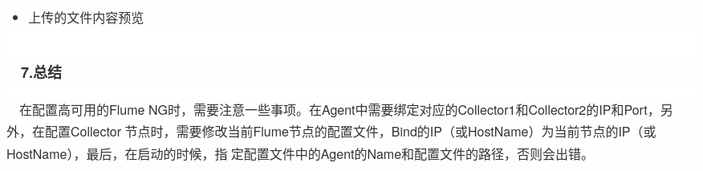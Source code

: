 <ul style="list-style-type:none;font-size:16px;line-height:27.2px;color:rgb(51,51,51);font-family:'Helvetica Neue', Helvetica, Tahoma, Arial, STXihei, 'Microsoft YaHei', '微软雅黑', sans-serif;background-color:rgb(254,254,254);"><li style="line-height:1.7em;list-style-type:disc;">上传的文件内容预览</li></ul><p style="font-size:16px;line-height:27.2px;text-indent:1em;color:rgb(51,51,51);font-family:'Helvetica Neue', Helvetica, Tahoma, Arial, STXihei, 'Microsoft YaHei', '微软雅黑', sans-serif;background-color:rgb(254,254,254);">
<img src="http://img0.tuicool.com/F3AJF3I.png!web" class="alignCenter" alt="" style="vertical-align:middle;border:0px none;text-align:center;display:block;"></p>
<h3 style="font-family:'Helvetica Neue', Helvetica, Tahoma, Arial, STXihei, 'Microsoft YaHei', '微软雅黑', sans-serif;line-height:1.6em;color:rgb(51,51,51);font-size:18px;text-indent:1em;background-color:rgb(254,254,254);">
7.总结</h3>
<p style="font-size:16px;line-height:27.2px;text-indent:1em;color:rgb(51,51,51);font-family:'Helvetica Neue', Helvetica, Tahoma, Arial, STXihei, 'Microsoft YaHei', '微软雅黑', sans-serif;background-color:rgb(254,254,254);">
在配置高可用的Flume NG时，需要注意一些事项。在Agent中需要绑定对应的Collector1和Collector2的IP和Port，另外，在配置Collector 节点时，需要修改当前Flume节点的配置文件，Bind的IP（或HostName）为当前节点的IP（或HostName），最后，在启动的时候，指 定配置文件中的Agent的Name和配置文件的路径，否则会出错。</p>
            </div>
                </div>